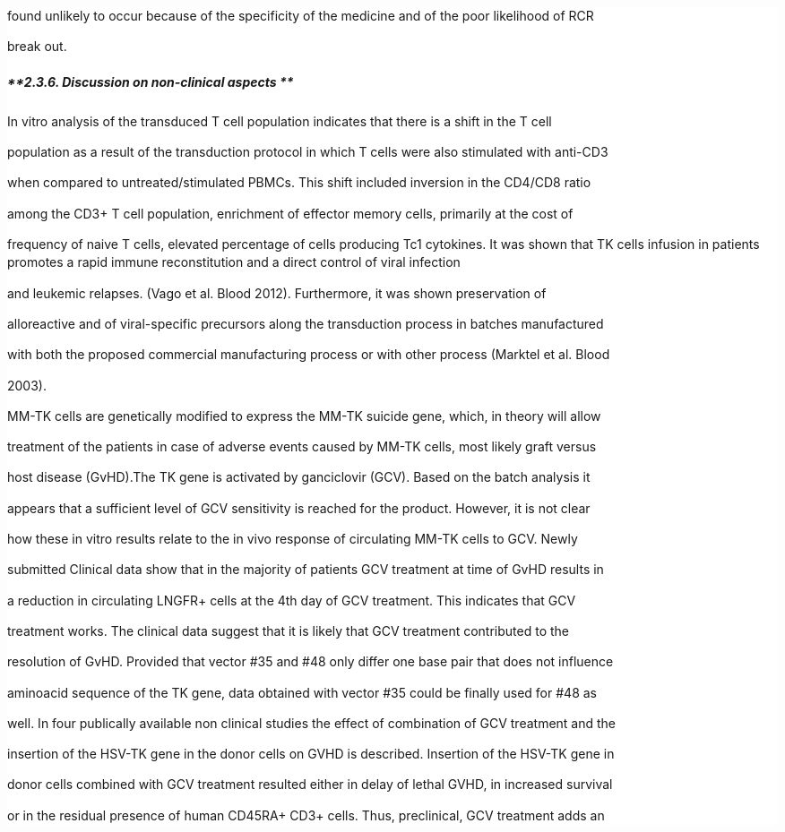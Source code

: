 found unlikely to occur because of the specificity of the medicine and of the poor likelihood of RCR

break out.
##### **2.3.6. Discussion on non-clinical aspects **

In vitro analysis of the transduced T cell population indicates that there is a shift in the T cell

population as a result of the transduction protocol in which T cells were also stimulated with anti-CD3

when compared to untreated/stimulated PBMCs. This shift included inversion in the CD4/CD8 ratio

among the CD3+ T cell population, enrichment of effector memory cells, primarily at the cost of

frequency of naive T cells, elevated percentage of cells producing Tc1 cytokines. It was shown that TK
cells infusion in patients promotes a rapid immune reconstitution and a direct control of viral infection

and leukemic relapses. (Vago et al. Blood 2012). Furthermore, it was shown preservation of

alloreactive and of viral-specific precursors along the transduction process in batches manufactured

with both the proposed commercial manufacturing process or with other process (Marktel et al. Blood

2003).

MM-TK cells are genetically modified to express the MM-TK suicide gene, which, in theory will allow

treatment of the patients in case of adverse events caused by MM-TK cells, most likely graft versus

host disease (GvHD).The TK gene is activated by ganciclovir (GCV). Based on the batch analysis it

appears that a sufficient level of GCV sensitivity is reached for the product. However, it is not clear

how these in vitro results relate to the in vivo response of circulating MM-TK cells to GCV. Newly

submitted Clinical data show that in the majority of patients GCV treatment at time of GvHD results in

a reduction in circulating LNGFR+ cells at the 4th day of GCV treatment. This indicates that GCV

treatment works. The clinical data suggest that it is likely that GCV treatment contributed to the

resolution of GvHD. Provided that vector #35 and #48 only differ one base pair that does not influence

aminoacid sequence of the TK gene, data obtained with vector #35 could be finally used for #48 as

well. In four publically available non clinical studies the effect of combination of GCV treatment and the

insertion of the HSV-TK gene in the donor cells on GVHD is described. Insertion of the HSV-TK gene in

donor cells combined with GCV treatment resulted either in delay of lethal GVHD, in increased survival

or in the residual presence of human CD45RA+ CD3+ cells. Thus, preclinical, GCV treatment adds an
